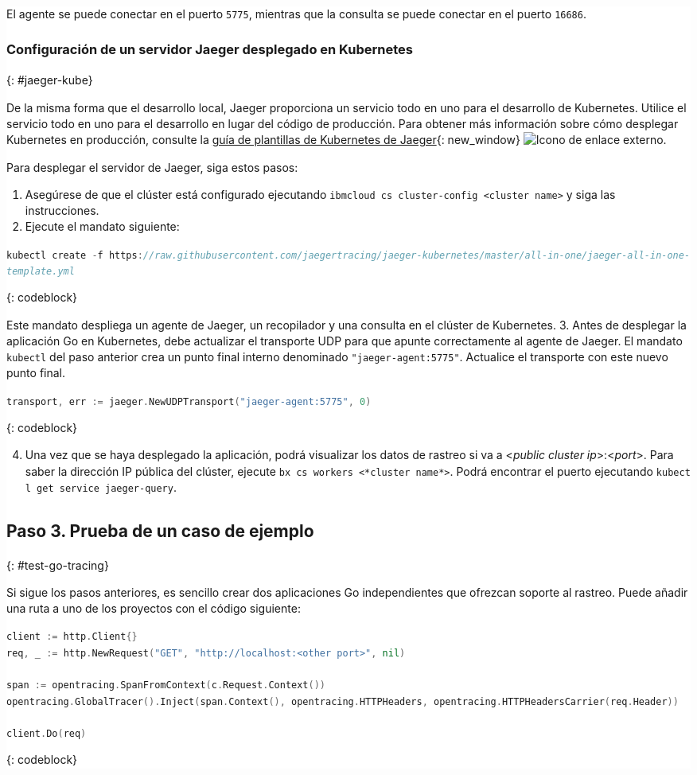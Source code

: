El agente se puede conectar en el puerto `5775`, mientras que la consulta se puede conectar en el puerto `16686`.

### Configuración de un servidor Jaeger desplegado en Kubernetes
{: #jaeger-kube}

De la misma forma que el desarrollo local, Jaeger proporciona un servicio todo en uno para el desarrollo de Kubernetes. Utilice el servicio todo en uno para el desarrollo en lugar del código de producción. Para obtener más información sobre cómo desplegar Kubernetes en producción, consulte la [guía de plantillas de Kubernetes de Jaeger](https://github.com/jaegertracing/jaeger-kubernetes#production-setup){: new_window} ![Icono de enlace externo](../icons/launch-glyph.svg "Icono de enlace externo").

Para desplegar el servidor de Jaeger, siga estos pasos:
1. Asegúrese de que el clúster está configurado ejecutando `ibmcloud cs cluster-config <cluster name>` y siga las instrucciones.
2. Ejecute el mandato siguiente:
  ```go
  kubectl create -f https://raw.githubusercontent.com/jaegertracing/jaeger-kubernetes/master/all-in-one/jaeger-all-in-one-template.yml
  ```
  {: codeblock}

  Este mandato despliega un agente de Jaeger, un recopilador y una consulta en el clúster de Kubernetes.
3. Antes de desplegar la aplicación Go en Kubernetes, debe actualizar el transporte UDP para que apunte correctamente al agente de Jaeger. El mandato `kubectl` del paso anterior crea un punto final interno denominado `"jaeger-agent:5775"`. Actualice el transporte con este nuevo punto final.
  ```go
  transport, err := jaeger.NewUDPTransport("jaeger-agent:5775", 0)
  ```
  {: codeblock}

4. Una vez que se haya desplegado la aplicación, podrá visualizar los datos de rastreo si va a <*public cluster ip*>:<*port*>. Para saber la dirección IP pública del clúster, ejecute `bx cs workers <*cluster name*>`.
Podrá encontrar el puerto ejecutando `kubectl get service jaeger-query`.

## Paso 3. Prueba de un caso de ejemplo
{: #test-go-tracing}

Si sigue los pasos anteriores, es sencillo crear dos aplicaciones Go independientes que ofrezcan soporte al rastreo. Puede añadir una ruta a uno de los proyectos con el código siguiente:
```go
client := http.Client{}
req, _ := http.NewRequest("GET", "http://localhost:<other port>", nil)

span := opentracing.SpanFromContext(c.Request.Context())
opentracing.GlobalTracer().Inject(span.Context(), opentracing.HTTPHeaders, opentracing.HTTPHeadersCarrier(req.Header))

client.Do(req)
```
{: codeblock}
